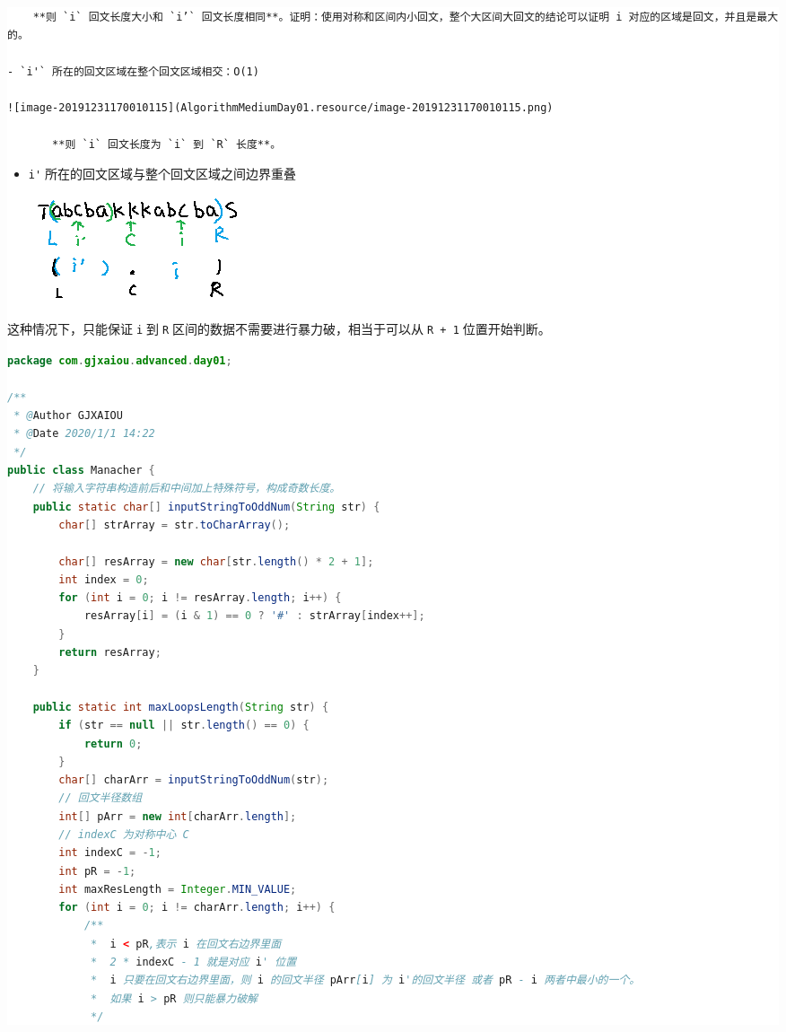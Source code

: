         **则 `i` 回文长度大小和 `i’` 回文长度相同**。证明：使用对称和区间内小回文，整个大区间大回文的结论可以证明 i 对应的区域是回文，并且是最大的。
        
    - `i'` 所在的回文区域在整个回文区域相交：O(1)
    
    ![image-20191231170010115](AlgorithmMediumDay01.resource/image-20191231170010115.png)
    
    ​		**则 `i` 回文长度为 `i` 到 `R` 长度**。
    
- `i'` 所在的回文区域与整个回文区域之间边界重叠

    ![image-20200101132409088](AlgorithmMediumDay01.resource/image-20200101132409088.png)

这种情况下，只能保证 `i` 到 `R`  区间的数据不需要进行暴力破，相当于可以从 `R + 1` 位置开始判断。

```java
package com.gjxaiou.advanced.day01;

/**
 * @Author GJXAIOU
 * @Date 2020/1/1 14:22
 */
public class Manacher {
    // 将输入字符串构造前后和中间加上特殊符号，构成奇数长度。
    public static char[] inputStringToOddNum(String str) {
        char[] strArray = str.toCharArray();

        char[] resArray = new char[str.length() * 2 + 1];
        int index = 0;
        for (int i = 0; i != resArray.length; i++) {
            resArray[i] = (i & 1) == 0 ? '#' : strArray[index++];
        }
        return resArray;
    }

    public static int maxLoopsLength(String str) {
        if (str == null || str.length() == 0) {
            return 0;
        }
        char[] charArr = inputStringToOddNum(str);
        // 回文半径数组
        int[] pArr = new int[charArr.length];
        // indexC 为对称中心 C
        int indexC = -1;
        int pR = -1;
        int maxResLength = Integer.MIN_VALUE;
        for (int i = 0; i != charArr.length; i++) {
            /**
             *  i < pR,表示 i 在回文右边界里面
             *  2 * indexC - 1 就是对应 i' 位置
             *  i 只要在回文右边界里面，则 i 的回文半径 pArr[i] 为 i'的回文半径 或者 pR - i 两者中最小的一个。
             *  如果 i > pR 则只能暴力破解
             */
```